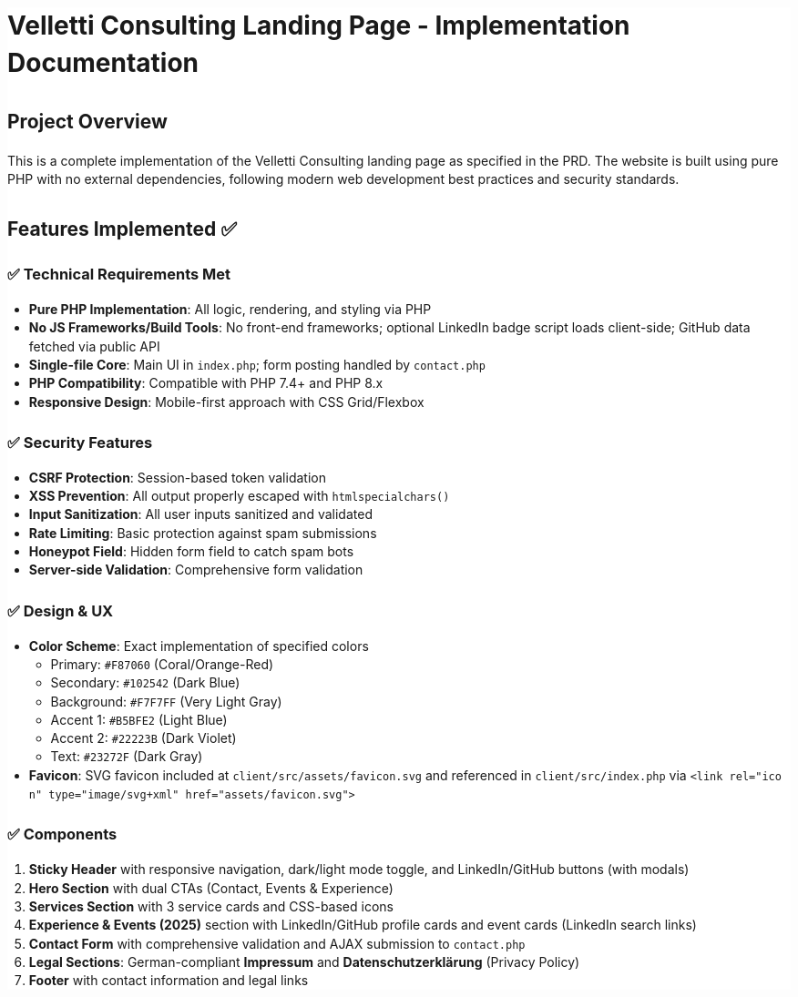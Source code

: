 # Velletti Consulting Landing Page - Implementation Documentation

## Project Overview
This is a complete implementation of the Velletti Consulting landing page as specified in the PRD. The website is built using pure PHP with no external dependencies, following modern web development best practices and security standards.

## Features Implemented ✅

### ✅ Technical Requirements Met
- **Pure PHP Implementation**: All logic, rendering, and styling via PHP
- **No JS Frameworks/Build Tools**: No front-end frameworks; optional LinkedIn badge script loads client-side; GitHub data fetched via public API
- **Single-file Core**: Main UI in `index.php`; form posting handled by `contact.php`
- **PHP Compatibility**: Compatible with PHP 7.4+ and PHP 8.x
- **Responsive Design**: Mobile-first approach with CSS Grid/Flexbox

### ✅ Security Features
- **CSRF Protection**: Session-based token validation
- **XSS Prevention**: All output properly escaped with `htmlspecialchars()`
- **Input Sanitization**: All user inputs sanitized and validated
- **Rate Limiting**: Basic protection against spam submissions
- **Honeypot Field**: Hidden form field to catch spam bots
- **Server-side Validation**: Comprehensive form validation

### ✅ Design & UX
- **Color Scheme**: Exact implementation of specified colors
  - Primary: `#F87060` (Coral/Orange-Red)
  - Secondary: `#102542` (Dark Blue)
  - Background: `#F7F7FF` (Very Light Gray)
  - Accent 1: `#B5BFE2` (Light Blue)
  - Accent 2: `#22223B` (Dark Violet)
  - Text: `#23272F` (Dark Gray)
 - **Favicon**: SVG favicon included at `client/src/assets/favicon.svg` and referenced in `client/src/index.php` via `<link rel="icon" type="image/svg+xml" href="assets/favicon.svg">`

### ✅ Components
1. **Sticky Header** with responsive navigation, dark/light mode toggle, and LinkedIn/GitHub buttons (with modals)
2. **Hero Section** with dual CTAs (Contact, Events & Experience)
3. **Services Section** with 3 service cards and CSS-based icons
4. **Experience & Events (2025)** section with LinkedIn/GitHub profile cards and event cards (LinkedIn search links)
5. **Contact Form** with comprehensive validation and AJAX submission to `contact.php`
6. **Legal Sections**: German-compliant **Impressum** and **Datenschutzerklärung** (Privacy Policy)
7. **Footer** with contact information and legal links
